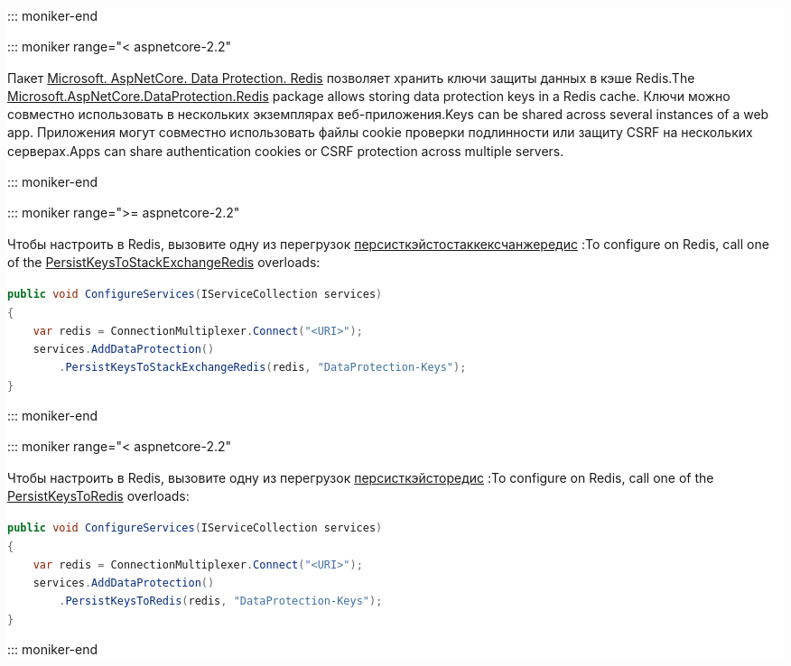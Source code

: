 ::: moniker-end

::: moniker range="< aspnetcore-2.2"

<span data-ttu-id="59ab8-125">Пакет [Microsoft. AspNetCore. Data Protection. Redis](https://www.nuget.org/packages/Microsoft.AspNetCore.DataProtection.Redis/) позволяет хранить ключи защиты данных в кэше Redis.</span><span class="sxs-lookup"><span data-stu-id="59ab8-125">The [Microsoft.AspNetCore.DataProtection.Redis](https://www.nuget.org/packages/Microsoft.AspNetCore.DataProtection.Redis/) package allows storing data protection keys in a Redis cache.</span></span> <span data-ttu-id="59ab8-126">Ключи можно совместно использовать в нескольких экземплярах веб-приложения.</span><span class="sxs-lookup"><span data-stu-id="59ab8-126">Keys can be shared across several instances of a web app.</span></span> <span data-ttu-id="59ab8-127">Приложения могут совместно использовать файлы cookie проверки подлинности или защиту CSRF на нескольких серверах.</span><span class="sxs-lookup"><span data-stu-id="59ab8-127">Apps can share authentication cookies or CSRF protection across multiple servers.</span></span>

::: moniker-end

::: moniker range=">= aspnetcore-2.2"

<span data-ttu-id="59ab8-128">Чтобы настроить в Redis, вызовите одну из перегрузок [персисткэйстостаккексчанжередис](/dotnet/api/microsoft.aspnetcore.dataprotection.stackexchangeredisdataprotectionbuilderextensions.persistkeystostackexchangeredis) :</span><span class="sxs-lookup"><span data-stu-id="59ab8-128">To configure on Redis, call one of the [PersistKeysToStackExchangeRedis](/dotnet/api/microsoft.aspnetcore.dataprotection.stackexchangeredisdataprotectionbuilderextensions.persistkeystostackexchangeredis) overloads:</span></span>

```csharp
public void ConfigureServices(IServiceCollection services)
{
    var redis = ConnectionMultiplexer.Connect("<URI>");
    services.AddDataProtection()
        .PersistKeysToStackExchangeRedis(redis, "DataProtection-Keys");
}
```

::: moniker-end

::: moniker range="< aspnetcore-2.2"

<span data-ttu-id="59ab8-129">Чтобы настроить в Redis, вызовите одну из перегрузок [персисткэйсторедис](/dotnet/api/microsoft.aspnetcore.dataprotection.redisdataprotectionbuilderextensions.persistkeystoredis) :</span><span class="sxs-lookup"><span data-stu-id="59ab8-129">To configure on Redis, call one of the [PersistKeysToRedis](/dotnet/api/microsoft.aspnetcore.dataprotection.redisdataprotectionbuilderextensions.persistkeystoredis) overloads:</span></span>

```csharp
public void ConfigureServices(IServiceCollection services)
{
    var redis = ConnectionMultiplexer.Connect("<URI>");
    services.AddDataProtection()
        .PersistKeysToRedis(redis, "DataProtection-Keys");
}
```

::: moniker-end
